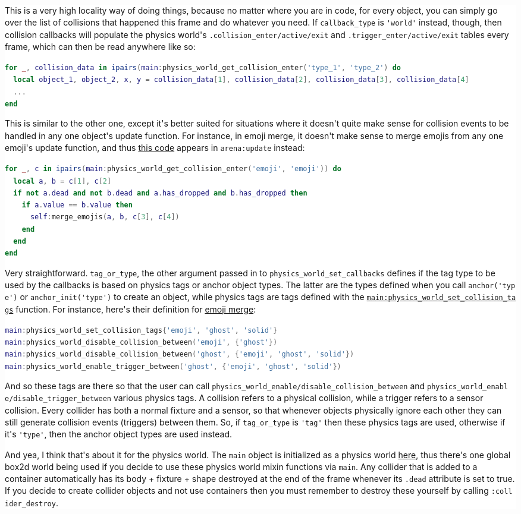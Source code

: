 This is a very high locality way of doing things, because no matter where you are in code, for every object, you can simply go over the list of collisions that happened this frame and do whatever you need. If `callback_type` is `'world'` instead, though, then collision callbacks will populate the physics world's `.collision_enter/active/exit` and `.trigger_enter/active/exit` tables every frame, which can then be read anywhere like so:

```lua
for _, collision_data in ipairs(main:physics_world_get_collision_enter('type_1', 'type_2') do
  local object_1, object_2, x, y = collision_data[1], collision_data[2], collision_data[3], collision_data[4]
  ...
end
```

This is similar to the other one, except it's better suited for situations where it doesn't quite make sense for collision events to be handled in any one object's update function. For instance, in emoji merge, it doesn't make sense to merge emojis from any one emoji's update function, and thus [this code](https://github.com/a327ex/emoji-merge/blob/main/main.lua#L553) appears in `arena:update` instead:

```lua
for _, c in ipairs(main:physics_world_get_collision_enter('emoji', 'emoji')) do
  local a, b = c[1], c[2]
  if not a.dead and not b.dead and a.has_dropped and b.has_dropped then
    if a.value == b.value then
      self:merge_emojis(a, b, c[3], c[4])
    end
  end
end
```

Very straightforward. `tag_or_type`, the other argument passed in to `physics_world_set_callbacks` defines if the tag type to be used by the callbacks is based on physics tags or anchor object types. The latter are the types defined when you call `anchor('type')` or `anchor_init('type')` to create an object, while physics tags are tags defined with the [`main:physics_world_set_collision_tags`](https://github.com/a327ex/emoji-merge/blob/main/anchor/physics_world.lua#L128) function. For instance, here's their definition for [emoji merge](https://github.com/a327ex/emoji-merge/blob/main/main.lua#L150):

```lua
main:physics_world_set_collision_tags{'emoji', 'ghost', 'solid'}
main:physics_world_disable_collision_between('emoji', {'ghost'})
main:physics_world_disable_collision_between('ghost', {'emoji', 'ghost', 'solid'})
main:physics_world_enable_trigger_between('ghost', {'emoji', 'ghost', 'solid'})
```

And so these tags are there so that the user can call `physics_world_enable/disable_collision_between` and `physics_world_enable/disable_trigger_between` various physics tags. A collision refers to a physical collision, while a trigger refers to a sensor collision. Every collider has both a normal fixture and a sensor, so that whenever objects physically ignore each other they can still generate collision events (triggers) between them. So, if `tag_or_type` is `'tag'` then these physics tags are used, otherwise if it's `'type'`, then the anchor object types are used instead.

And yea, I think that's about it for the physics world. The `main` object is initialized as a physics world [here](https://github.com/a327ex/emoji-merge/blob/main/anchor/init.lua#L125), thus there's one global box2d world being used if you decide to use these physics world mixin functions via `main`. Any collider that is added to a container automatically has its body + fixture + shape destroyed at the end of the frame whenever its `.dead` attribute is set to true. If you decide to create collider objects and not use containers then you must remember to destroy these yourself by calling `:collider_destroy`.
